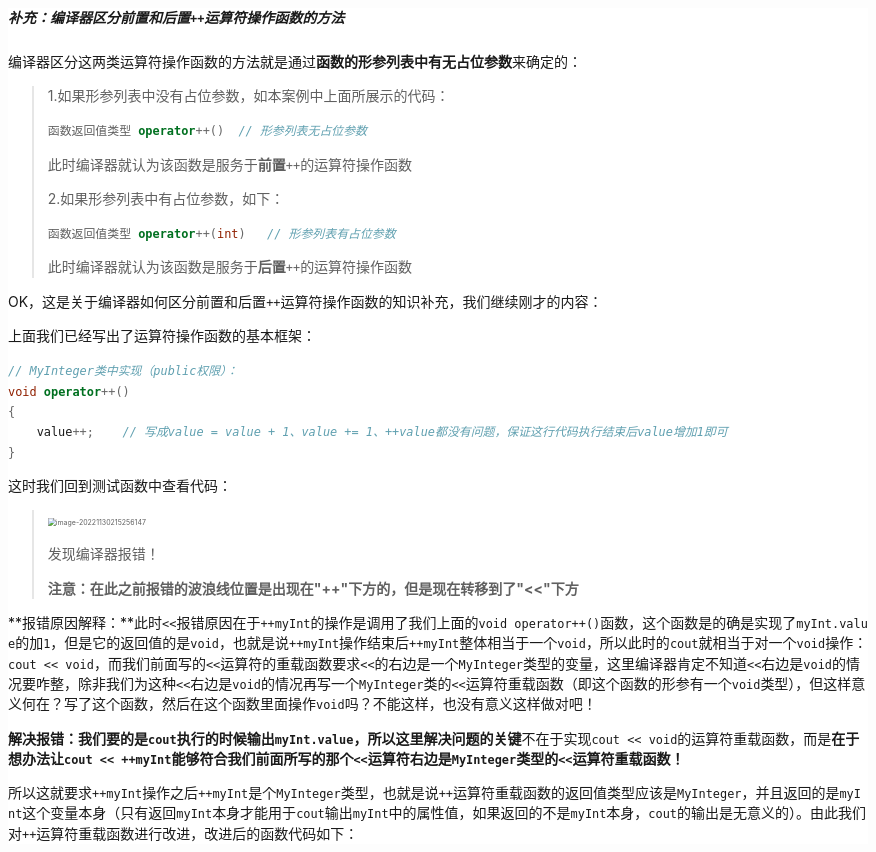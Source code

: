 ##### 补充：编译器区分前置和后置`++`运算符操作函数的方法

编译器区分这两类运算符操作函数的方法就是通过**函数的形参列表中有无占位参数**来确定的：

> 1.如果形参列表中没有占位参数，如本案例中上面所展示的代码：
>
> ```cpp
> 函数返回值类型 operator++()	// 形参列表无占位参数
> ```
>
> 此时编译器就认为该函数是服务于**前置**`++`的运算符操作函数
>
> 
>
> 2.如果形参列表中有占位参数，如下：
>
> ```cpp
> 函数返回值类型 operator++(int)	// 形参列表有占位参数
> ```
>
> 此时编译器就认为该函数是服务于**后置**`++`的运算符操作函数

OK，这是关于编译器如何区分前置和后置`++`运算符操作函数的知识补充，我们继续刚才的内容：



上面我们已经写出了运算符操作函数的基本框架：

```cpp
// MyInteger类中实现（public权限）：
void operator++()
{
    value++;	// 写成value = value + 1、value += 1、++value都没有问题，保证这行代码执行结束后value增加1即可
}
```

这时我们回到测试函数中查看代码：

> <img src="E:\Typora\Image\image-20221130215256147.png" alt="image-20221130215256147" style="zoom:50%;" />
>
> 发现编译器报错！
>
> **注意：在此之前报错的波浪线位置是出现在"++"下方的，但是现在转移到了"<<"下方**

**报错原因解释：**此时`<<`报错原因在于`++myInt`的操作是调用了我们上面的`void operator++()`函数，这个函数是的确是实现了`myInt.value`的加`1`，但是它的返回值的是`void`，也就是说`++myInt`操作结束后`++myInt`整体相当于一个`void`，所以此时的`cout`就相当于对一个`void`操作：`cout << void`，而我们前面写的`<<`运算符的重载函数要求`<<`的右边是一个`MyInteger`类型的变量，这里编译器肯定不知道`<<`右边是`void`的情况要咋整，除非我们为这种`<<`右边是`void`的情况再写一个`MyInteger`类的`<<`运算符重载函数（即这个函数的形参有一个`void`类型），但这样意义何在？写了这个函数，然后在这个函数里面操作`void`吗？不能这样，也没有意义这样做对吧！

**解决报错：**我们要的是`cout`执行的时候输出`myInt.value`，所以这里解决问题的**关键**不在于实现`cout << void`的运算符重载函数，而是**在于想办法让`cout << ++myInt`能够符合我们前面所写的那个`<<`运算符右边是`MyInteger`类型的`<<`运算符重载函数！**

所以这就要求`++myInt`操作之后`++myInt`是个`MyInteger`类型，也就是说`++`运算符重载函数的返回值类型应该是`MyInteger`，并且返回的是`myInt`这个变量本身（只有返回`myInt`本身才能用于`cout`输出`myInt`中的属性值，如果返回的不是`myInt`本身，`cout`的输出是无意义的）。由此我们对`++`运算符重载函数进行改进，改进后的函数代码如下：
